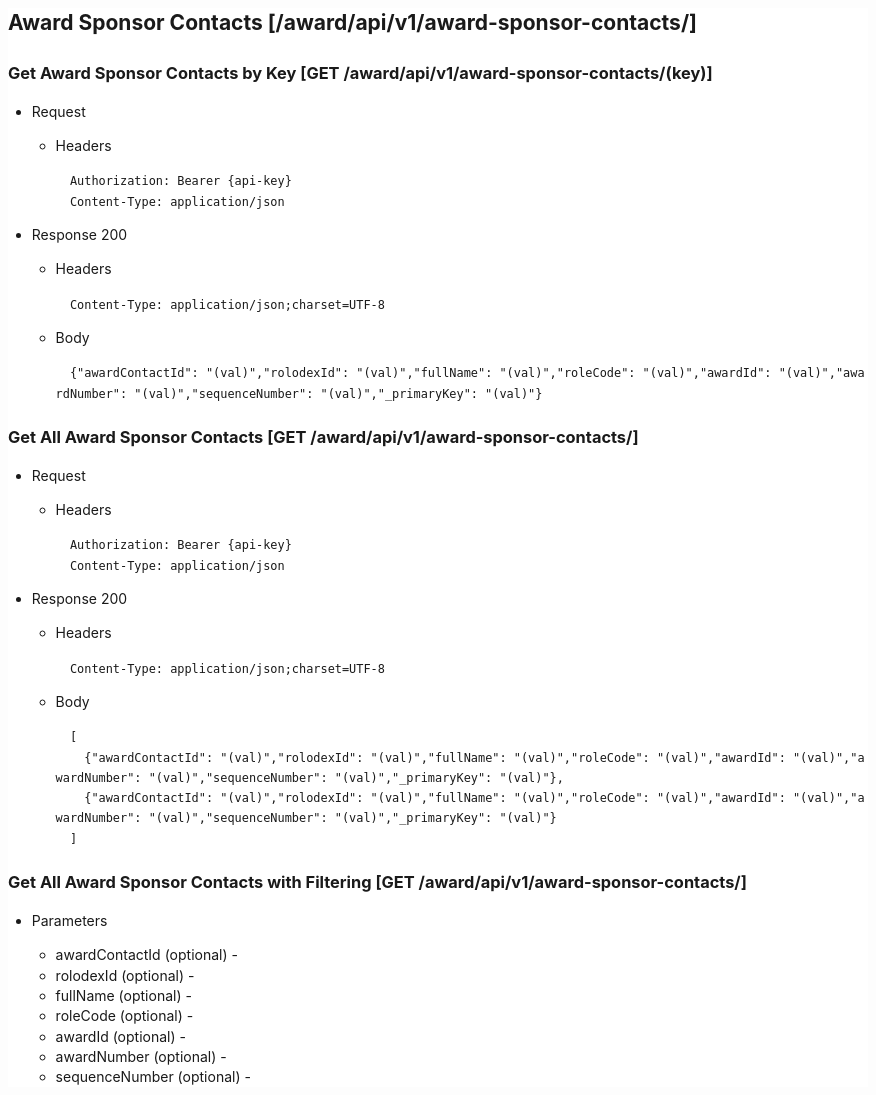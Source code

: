 ## Award Sponsor Contacts [/award/api/v1/award-sponsor-contacts/]

### Get Award Sponsor Contacts by Key [GET /award/api/v1/award-sponsor-contacts/(key)]
	 
+ Request

    + Headers

            Authorization: Bearer {api-key}
            Content-Type: application/json

+ Response 200
    + Headers

            Content-Type: application/json;charset=UTF-8

    + Body
    
            {"awardContactId": "(val)","rolodexId": "(val)","fullName": "(val)","roleCode": "(val)","awardId": "(val)","awardNumber": "(val)","sequenceNumber": "(val)","_primaryKey": "(val)"}

### Get All Award Sponsor Contacts [GET /award/api/v1/award-sponsor-contacts/]
	 
+ Request

    + Headers

            Authorization: Bearer {api-key}
            Content-Type: application/json

+ Response 200
    + Headers

            Content-Type: application/json;charset=UTF-8

    + Body
    
            [
              {"awardContactId": "(val)","rolodexId": "(val)","fullName": "(val)","roleCode": "(val)","awardId": "(val)","awardNumber": "(val)","sequenceNumber": "(val)","_primaryKey": "(val)"},
              {"awardContactId": "(val)","rolodexId": "(val)","fullName": "(val)","roleCode": "(val)","awardId": "(val)","awardNumber": "(val)","sequenceNumber": "(val)","_primaryKey": "(val)"}
            ]

### Get All Award Sponsor Contacts with Filtering [GET /award/api/v1/award-sponsor-contacts/]
    
+ Parameters

    + awardContactId (optional) - 
    + rolodexId (optional) - 
    + fullName (optional) - 
    + roleCode (optional) - 
    + awardId (optional) - 
    + awardNumber (optional) - 
    + sequenceNumber (optional) - 
